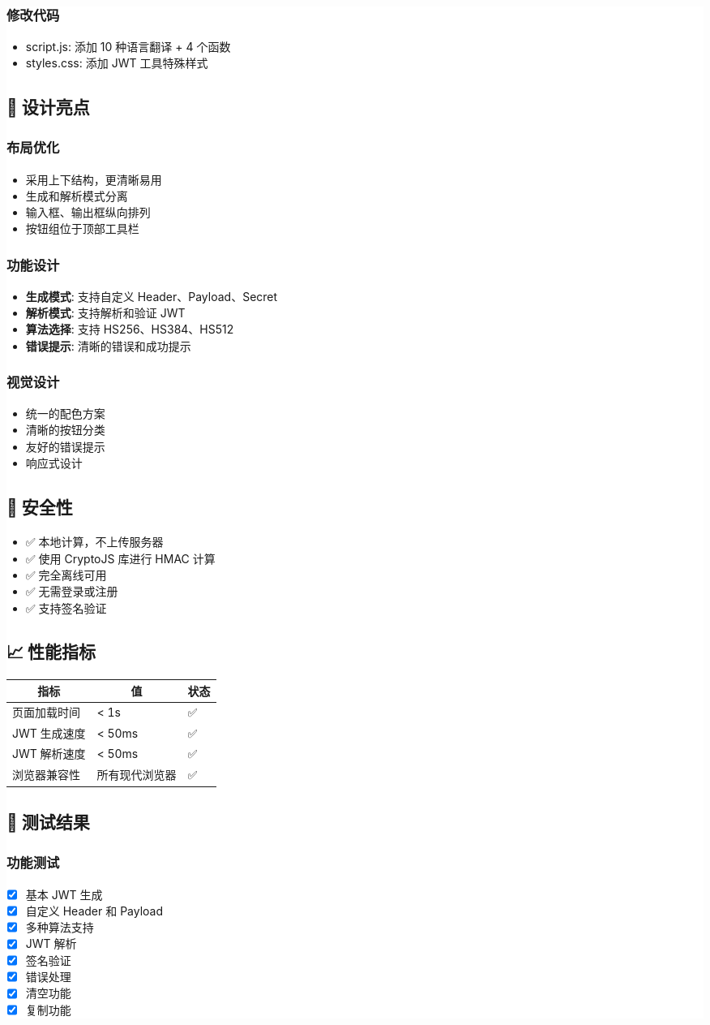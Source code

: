 ### 修改代码
- script.js: 添加 10 种语言翻译 + 4 个函数
- styles.css: 添加 JWT 工具特殊样式

## 🎨 设计亮点

### 布局优化
- 采用上下结构，更清晰易用
- 生成和解析模式分离
- 输入框、输出框纵向排列
- 按钮组位于顶部工具栏

### 功能设计
- **生成模式**: 支持自定义 Header、Payload、Secret
- **解析模式**: 支持解析和验证 JWT
- **算法选择**: 支持 HS256、HS384、HS512
- **错误提示**: 清晰的错误和成功提示

### 视觉设计
- 统一的配色方案
- 清晰的按钮分类
- 友好的错误提示
- 响应式设计

## 🔐 安全性

- ✅ 本地计算，不上传服务器
- ✅ 使用 CryptoJS 库进行 HMAC 计算
- ✅ 完全离线可用
- ✅ 无需登录或注册
- ✅ 支持签名验证

## 📈 性能指标

| 指标 | 值 | 状态 |
|------|-----|------|
| 页面加载时间 | < 1s | ✅ |
| JWT 生成速度 | < 50ms | ✅ |
| JWT 解析速度 | < 50ms | ✅ |
| 浏览器兼容性 | 所有现代浏览器 | ✅ |

## 🧪 测试结果

### 功能测试
- [x] 基本 JWT 生成
- [x] 自定义 Header 和 Payload
- [x] 多种算法支持
- [x] JWT 解析
- [x] 签名验证
- [x] 错误处理
- [x] 清空功能
- [x] 复制功能
